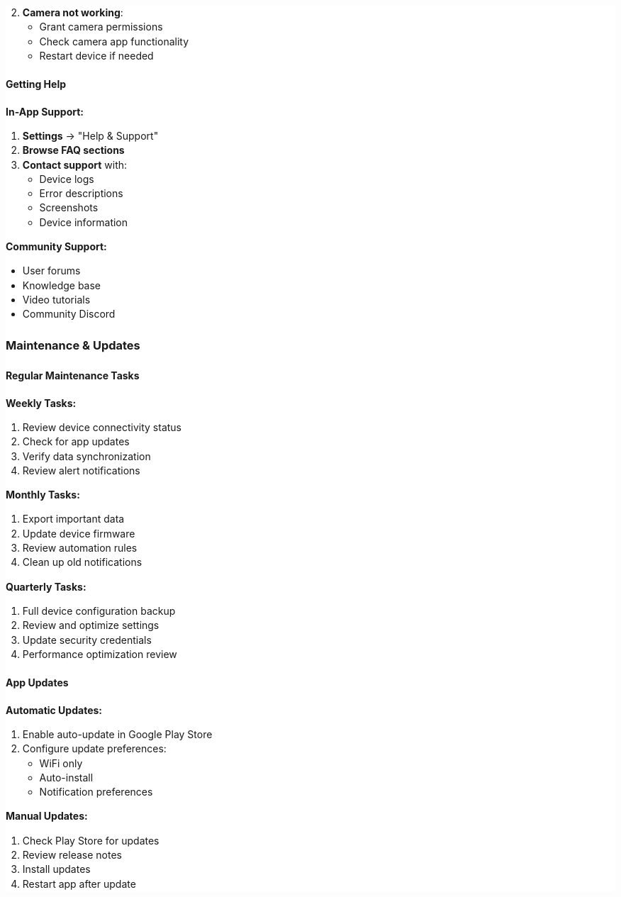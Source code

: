 2. **Camera not working**:
   - Grant camera permissions
   - Check camera app functionality
   - Restart device if needed

#### Getting Help

**In-App Support:**
1. **Settings** → "Help & Support"
2. **Browse FAQ sections**
3. **Contact support** with:
   - Device logs
   - Error descriptions
   - Screenshots
   - Device information

**Community Support:**
- User forums
- Knowledge base
- Video tutorials
- Community Discord

### Maintenance & Updates

#### Regular Maintenance Tasks

**Weekly Tasks:**
1. Review device connectivity status
2. Check for app updates
3. Verify data synchronization
4. Review alert notifications

**Monthly Tasks:**
1. Export important data
2. Update device firmware
3. Review automation rules
4. Clean up old notifications

**Quarterly Tasks:**
1. Full device configuration backup
2. Review and optimize settings
3. Update security credentials
4. Performance optimization review

#### App Updates

**Automatic Updates:**
1. Enable auto-update in Google Play Store
2. Configure update preferences:
   - WiFi only
   - Auto-install
   - Notification preferences

**Manual Updates:**
1. Check Play Store for updates
2. Review release notes
3. Install updates
4. Restart app after update
